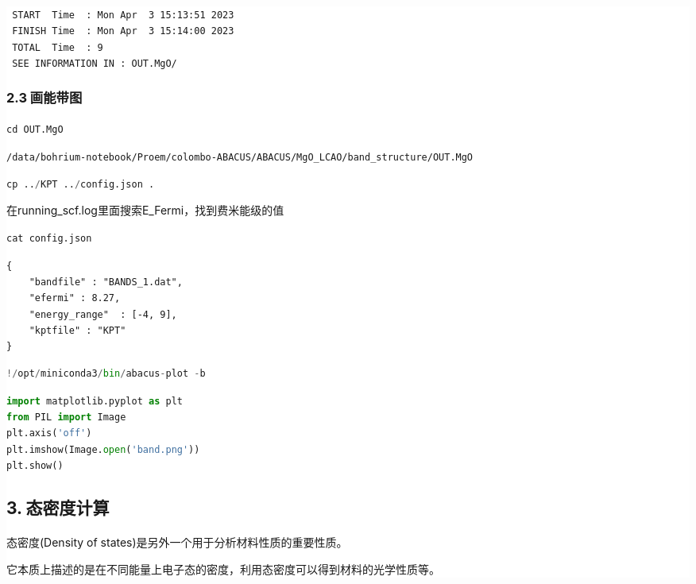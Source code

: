     
     START  Time  : Mon Apr  3 15:13:51 2023
     FINISH Time  : Mon Apr  3 15:14:00 2023
     TOTAL  Time  : 9
     SEE INFORMATION IN : OUT.MgO/


### 2.3 画能带图<a id ='2-3'></a>


```python
cd OUT.MgO
```

    /data/bohrium-notebook/Proem/colombo-ABACUS/ABACUS/MgO_LCAO/band_structure/OUT.MgO



```python
cp ../KPT ../config.json .
```

在running_scf.log里面搜索E_Fermi，找到费米能级的值


```python
cat config.json
```

    {
    	"bandfile" : "BANDS_1.dat",
    	"efermi" : 8.27,
    	"energy_range"	: [-4, 9],
    	"kptfile" : "KPT"
    }
    
    
    



```python
!/opt/miniconda3/bin/abacus-plot -b
```


```python
import matplotlib.pyplot as plt
from PIL import Image
plt.axis('off')
plt.imshow(Image.open('band.png'))
plt.show()
```


    

    


## 3. 态密度计算<a id ='3'></a>

态密度(Density of states)是另外一个用于分析材料性质的重要性质。

它本质上描述的是在不同能量上电子态的密度，利用态密度可以得到材料的光学性质等。
